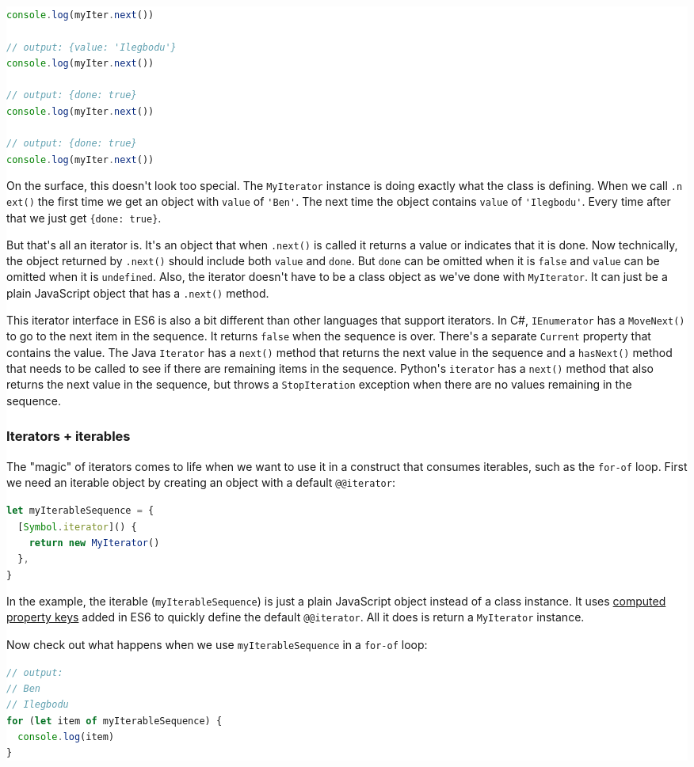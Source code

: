 ```js
console.log(myIter.next())

// output: {value: 'Ilegbodu'}
console.log(myIter.next())

// output: {done: true}
console.log(myIter.next())

// output: {done: true}
console.log(myIter.next())
```

On the surface, this doesn't look too special. The `MyIterator` instance is doing exactly what the class is defining. When we call `.next()` the first time we get an object with `value` of `'Ben'`. The next time the object contains `value` of `'Ilegbodu'`. Every time after that we just get `{done: true}`.

But that's all an iterator is. It's an object that when `.next()` is called it returns a value or indicates that it is done. Now technically, the object returned by `.next()` should include both `value` and `done`. But `done` can be omitted when it is `false` and `value` can be omitted when it is `undefined`. Also, the iterator doesn't have to be a class object as we've done with `MyIterator`. It can just be a plain JavaScript object that has a `.next()` method.

This iterator interface in ES6 is also a bit different than other languages that support iterators. In C#, `IEnumerator` has a `MoveNext()` to go to the next item in the sequence. It returns `false` when the sequence is over. There's a separate `Current` property that contains the value. The Java `Iterator` has a `next()` method that returns the next value in the sequence and a `hasNext()` method that needs to be called to see if there are remaining items in the sequence. Python's `iterator` has a `next()` method that also returns the next value in the sequence, but throws a `StopIteration` exception when there are no values remaining in the sequence.

### Iterators + iterables

The "magic" of iterators comes to life when we want to use it in a construct that consumes iterables, such as the `for-of` loop. First we need an iterable object by creating an object with a default `@@iterator`:

```js
let myIterableSequence = {
  [Symbol.iterator]() {
    return new MyIterator()
  },
}
```

In the example, the iterable (`myIterableSequence`) is just a plain JavaScript object instead of a class instance. It uses [computed property keys](/blog/learning-es6-enhanced-object-literals/#computed-property-keys) added in ES6 to quickly define the default `@@iterator`. All it does is return a `MyIterator` instance.

Now check out what happens when we use `myIterableSequence` in a `for-of` loop:

```js
// output:
// Ben
// Ilegbodu
for (let item of myIterableSequence) {
  console.log(item)
}
```
